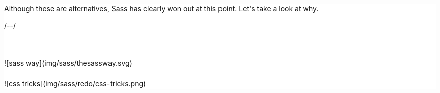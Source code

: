 Although these are alternatives, Sass has clearly won out at this point. Let's take a look at why.

/--/

<div class="sixcol first unstyle-img">
<br>
<br>
![sass way](img/sass/thesassway.svg)
<br>
<br>
![css tricks](img/sass/redo/css-tricks.png)
</div>
<div class="sixcol last">